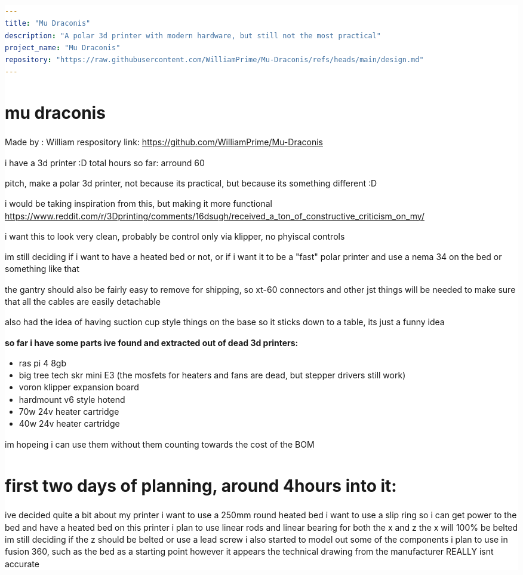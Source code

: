```yaml
---
title: "Mu Draconis"
description: "A polar 3d printer with modern hardware, but still not the most practical"
project_name: "Mu Draconis"
repository: "https://raw.githubusercontent.com/WilliamPrime/Mu-Draconis/refs/heads/main/design.md"
---
```

# mu draconis
Made by : William
respository link: https://github.com/WilliamPrime/Mu-Draconis

i have a 3d printer :D
total hours so far: arround 60



pitch, make a polar 3d printer, not because its practical, but because its something different :D


i would be taking inspiration from this, but making it more functional
https://www.reddit.com/r/3Dprinting/comments/16dsugh/received_a_ton_of_constructive_criticism_on_my/

i want this to look very clean, probably be control only via klipper, no phyiscal controls

im still deciding if i want to have a heated bed or not, or if i want it to be a "fast" polar printer and use a nema 34 on the bed or something like that

the gantry should also be fairly easy to remove for shipping, so xt-60 connectors and other jst things will be needed to make sure that all the cables are easily detachable

also had the idea of having suction cup style things on the base so it sticks down to a table, its just a funny idea

**so far i have some parts ive found and extracted out of dead 3d printers:**
- ras pi 4 8gb
- big tree tech skr mini E3 (the mosfets for heaters and fans are dead, but stepper drivers still work)
- voron klipper expansion board
- hardmount v6 style hotend
- 70w 24v heater cartridge
- 40w 24v heater cartridge

im hopeing i can use them without them counting towards the cost of the BOM

#
# **first two days of planning, around 4hours into it**:
ive decided quite a bit about my printer
i want to use a 250mm round heated bed
i want to use a slip ring so i can get power to the bed and have a heated bed on this printer
i plan to use linear rods and linear bearing for both the x and z
the x will 100% be belted
im still deciding if the z should be belted or use a lead screw
i also started to model out some of the components i plan to use in fusion 360, such as the bed as a starting point
however it appears the technical drawing from the manufacturer REALLY isnt accurate
